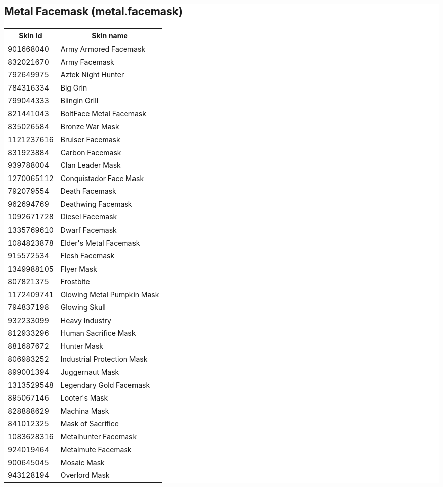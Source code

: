 
## Metal Facemask (metal.facemask)
| Skin Id      | Skin name                         |
|--------------|-----------------------------------|
| 901668040    | Army Armored Facemask             |
| 832021670    | Army Facemask                     |
| 792649975    | Aztek Night Hunter                |
| 784316334    | Big Grin                          |
| 799044333    | Blingin Grill                     |
| 821441043    | BoltFace Metal Facemask           |
| 835026584    | Bronze War Mask                   |
| 1121237616   | Bruiser Facemask                  |
| 831923884    | Carbon Facemask                   |
| 939788004    | Clan Leader Mask                  |
| 1270065112   | Conquistador Face Mask            |
| 792079554    | Death Facemask                    |
| 962694769    | Deathwing Facemask                |
| 1092671728   | Diesel Facemask                   |
| 1335769610   | Dwarf Facemask                    |
| 1084823878   | Elder's Metal Facemask            |
| 915572534    | Flesh Facemask                    |
| 1349988105   | Flyer Mask                        |
| 807821375    | Frostbite                         |
| 1172409741   | Glowing Metal Pumpkin Mask        |
| 794837198    | Glowing Skull                     |
| 932233099    | Heavy Industry                    |
| 812933296    | Human Sacrifice Mask              |
| 881687672    | Hunter Mask                       |
| 806983252    | Industrial Protection Mask        |
| 899001394    | Juggernaut Mask                   |
| 1313529548   | Legendary Gold Facemask           |
| 895067146    | Looter's Mask                     |
| 828888629    | Machina Mask                      |
| 841012325    | Mask of Sacrifice                 |
| 1083628316   | Metalhunter Facemask              |
| 924019464    | Metalmute Facemask                |
| 900645045    | Mosaic Mask                       |
| 943128194    | Overlord Mask                     |